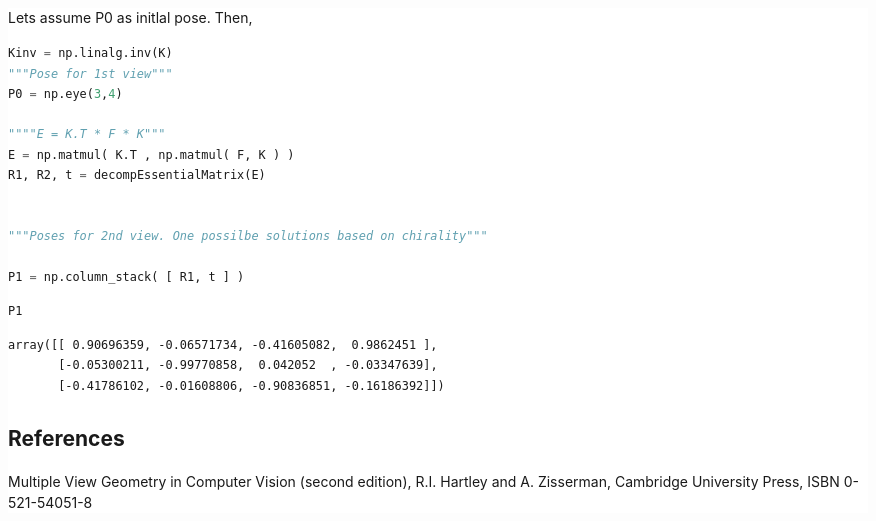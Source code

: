 Lets assume P0 as initlal pose. Then,


```python
Kinv = np.linalg.inv(K)
"""Pose for 1st view"""
P0 = np.eye(3,4)

""""E = K.T * F * K"""
E = np.matmul( K.T , np.matmul( F, K ) )
R1, R2, t = decompEssentialMatrix(E)


"""Poses for 2nd view. One possilbe solutions based on chirality"""

P1 = np.column_stack( [ R1, t ] )
```


```python
P1
```




    array([[ 0.90696359, -0.06571734, -0.41605082,  0.9862451 ],
           [-0.05300211, -0.99770858,  0.042052  , -0.03347639],
           [-0.41786102, -0.01608806, -0.90836851, -0.16186392]])



## References


Multiple View Geometry in Computer Vision (second edition), R.I. Hartley and A.
Zisserman, Cambridge University Press, ISBN 0-521-54051-8
